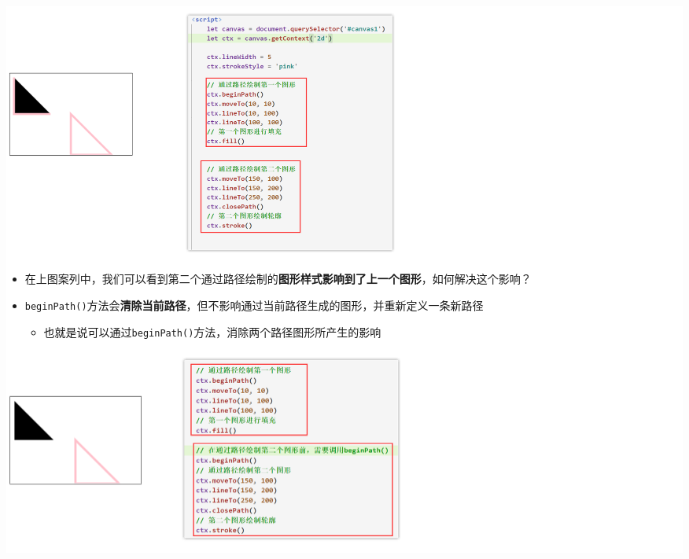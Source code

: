 <img src="images/01-Canvas.assets/image-20201231162516700.png" alt="image-20201231162516700" style="zoom: 50%;" />

- 在上图案列中，我们可以看到第二个通过路径绘制的**图形样式影响到了上一个图形**，如何解决这个影响？

- `beginPath()`方法会**清除当前路径**，但不影响通过当前路径生成的图形，并重新定义一条新路径
    - 也就是说可以通过`beginPath()`方法，消除两个路径图形所产生的影响

<img src="images/01-Canvas.assets/image-20201231163221610.png" alt="image-20201231163221610" style="zoom:50%;" />
